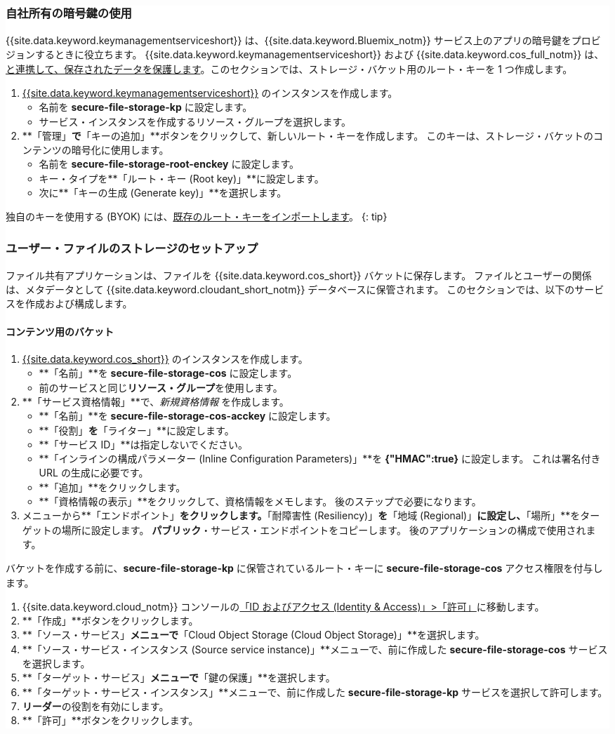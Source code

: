 ### 自社所有の暗号鍵の使用

{{site.data.keyword.keymanagementserviceshort}} は、{{site.data.keyword.Bluemix_notm}} サービス上のアプリの暗号鍵をプロビジョンするときに役立ちます。 {{site.data.keyword.keymanagementserviceshort}} および {{site.data.keyword.cos_full_notm}} は、[と連携して、保存されたデータを保護します](https://{DomainName}/docs/services/key-protect/integrations?topic=key-protect-integrate-cos#integrate-cos)。このセクションでは、ストレージ・バケット用のルート・キーを 1 つ作成します。

1. [{{site.data.keyword.keymanagementserviceshort}}](https://{DomainName}/catalog/services/kms) のインスタンスを作成します。
   * 名前を **secure-file-storage-kp** に設定します。
   * サービス・インスタンスを作成するリソース・グループを選択します。
2. **「管理」**で**「キーの追加」**ボタンをクリックして、新しいルート・キーを作成します。 このキーは、ストレージ・バケットのコンテンツの暗号化に使用します。
   * 名前を **secure-file-storage-root-enckey** に設定します。
   * キー・タイプを**「ルート・キー (Root key)」**に設定します。
   * 次に**「キーの生成 (Generate key)」**を選択します。

独自のキーを使用する (BYOK) には、[既存のルート・キーをインポートします](https://{DomainName}/docs/services/key-protect?topic=key-protect-import-root-keys#import-root-keys)。
{: tip}

### ユーザー・ファイルのストレージのセットアップ

ファイル共有アプリケーションは、ファイルを {{site.data.keyword.cos_short}} バケットに保存します。 ファイルとユーザーの関係は、メタデータとして {{site.data.keyword.cloudant_short_notm}} データベースに保管されます。 このセクションでは、以下のサービスを作成および構成します。

#### コンテンツ用のバケット

1. [{{site.data.keyword.cos_short}}](https://{DomainName}/catalog/services/cloud-object-storage) のインスタンスを作成します。
   * **「名前」**を **secure-file-storage-cos** に設定します。
   * 前のサービスと同じ**リソース・グループ**を使用します。
2. **「サービス資格情報」**で、*新規資格情報* を作成します。
   * **「名前」**を **secure-file-storage-cos-acckey** に設定します。
   * **「役割」**を**「ライター」**に設定します。
   * **「サービス ID」**は指定しないでください。
   * **「インラインの構成パラメーター (Inline Configuration Parameters)」**を **{"HMAC":true}** に設定します。 これは署名付き URL の生成に必要です。
   * **「追加」**をクリックします。
   * **「資格情報の表示」**をクリックして、資格情報をメモします。 後のステップで必要になります。
3. メニューから**「エンドポイント」**をクリックします。**「耐障害性 (Resiliency)」**を**「地域 (Regional)」**に設定し、**「場所」**をターゲットの場所に設定します。 **パブリック**・サービス・エンドポイントをコピーします。 後のアプリケーションの構成で使用されます。

バケットを作成する前に、**secure-file-storage-kp** に保管されているルート・キーに **secure-file-storage-cos** アクセス権限を付与します。

1. {{site.data.keyword.cloud_notm}} コンソールの[「ID およびアクセス (Identity & Access)」>「許可」](https://{DomainName}/iam/#/authorizations)に移動します。
2. **「作成」**ボタンをクリックします。
3. **「ソース・サービス」**メニューで**「Cloud Object Storage (Cloud Object Storage)」**を選択します。
4. **「ソース・サービス・インスタンス (Source service instance)」**メニューで、前に作成した **secure-file-storage-cos** サービスを選択します。
5. **「ターゲット・サービス」**メニューで**「鍵の保護」**を選択します。
6. **「ターゲット・サービス・インスタンス」**メニューで、前に作成した **secure-file-storage-kp** サービスを選択して許可します。
7. **リーダー**の役割を有効にします。
8. **「許可」**ボタンをクリックします。
